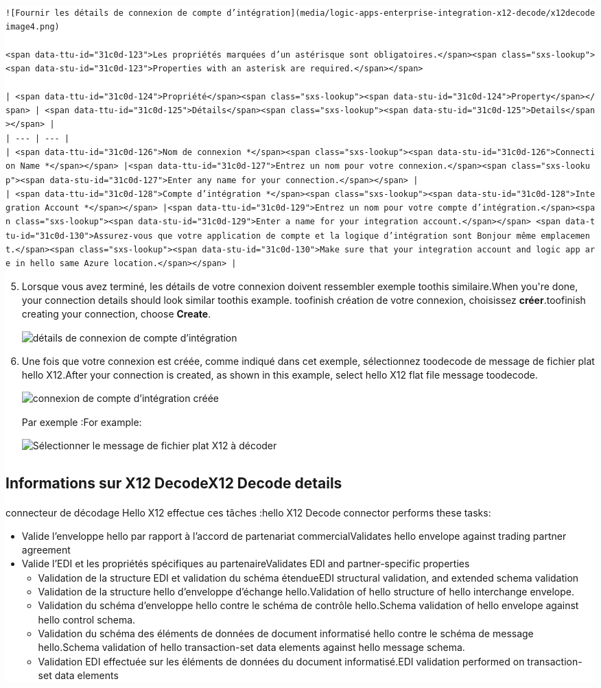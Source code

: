     ![Fournir les détails de connexion de compte d’intégration](media/logic-apps-enterprise-integration-x12-decode/x12decodeimage4.png)

    <span data-ttu-id="31c0d-123">Les propriétés marquées d’un astérisque sont obligatoires.</span><span class="sxs-lookup"><span data-stu-id="31c0d-123">Properties with an asterisk are required.</span></span>

    | <span data-ttu-id="31c0d-124">Propriété</span><span class="sxs-lookup"><span data-stu-id="31c0d-124">Property</span></span> | <span data-ttu-id="31c0d-125">Détails</span><span class="sxs-lookup"><span data-stu-id="31c0d-125">Details</span></span> |
    | --- | --- |
    | <span data-ttu-id="31c0d-126">Nom de connexion *</span><span class="sxs-lookup"><span data-stu-id="31c0d-126">Connection Name *</span></span> |<span data-ttu-id="31c0d-127">Entrez un nom pour votre connexion.</span><span class="sxs-lookup"><span data-stu-id="31c0d-127">Enter any name for your connection.</span></span> |
    | <span data-ttu-id="31c0d-128">Compte d’intégration *</span><span class="sxs-lookup"><span data-stu-id="31c0d-128">Integration Account *</span></span> |<span data-ttu-id="31c0d-129">Entrez un nom pour votre compte d’intégration.</span><span class="sxs-lookup"><span data-stu-id="31c0d-129">Enter a name for your integration account.</span></span> <span data-ttu-id="31c0d-130">Assurez-vous que votre application de compte et la logique d’intégration sont Bonjour même emplacement.</span><span class="sxs-lookup"><span data-stu-id="31c0d-130">Make sure that your integration account and logic app are in hello same Azure location.</span></span> |

5.  <span data-ttu-id="31c0d-131">Lorsque vous avez terminé, les détails de votre connexion doivent ressembler exemple toothis similaire.</span><span class="sxs-lookup"><span data-stu-id="31c0d-131">When you're done, your connection details should look similar toothis example.</span></span> <span data-ttu-id="31c0d-132">toofinish création de votre connexion, choisissez **créer**.</span><span class="sxs-lookup"><span data-stu-id="31c0d-132">toofinish creating your connection, choose **Create**.</span></span>
   
    ![détails de connexion de compte d’intégration](media/logic-apps-enterprise-integration-x12-decode/x12decodeimage5.png) 

6. <span data-ttu-id="31c0d-134">Une fois que votre connexion est créée, comme indiqué dans cet exemple, sélectionnez toodecode de message de fichier plat hello X12.</span><span class="sxs-lookup"><span data-stu-id="31c0d-134">After your connection is created, as shown in this example, select hello X12 flat file message toodecode.</span></span>

    ![connexion de compte d’intégration créée](media/logic-apps-enterprise-integration-x12-decode/x12decodeimage6.png) 

    <span data-ttu-id="31c0d-136">Par exemple :</span><span class="sxs-lookup"><span data-stu-id="31c0d-136">For example:</span></span>

    ![Sélectionner le message de fichier plat X12 à décoder](media/logic-apps-enterprise-integration-x12-decode/x12decodeimage7.png) 

## <a name="x12-decode-details"></a><span data-ttu-id="31c0d-138">Informations sur X12 Decode</span><span class="sxs-lookup"><span data-stu-id="31c0d-138">X12 Decode details</span></span>

<span data-ttu-id="31c0d-139">connecteur de décodage Hello X12 effectue ces tâches :</span><span class="sxs-lookup"><span data-stu-id="31c0d-139">hello X12 Decode connector performs these tasks:</span></span>

* <span data-ttu-id="31c0d-140">Valide l’enveloppe hello par rapport à l’accord de partenariat commercial</span><span class="sxs-lookup"><span data-stu-id="31c0d-140">Validates hello envelope against trading partner agreement</span></span>
* <span data-ttu-id="31c0d-141">Valide l’EDI et les propriétés spécifiques au partenaire</span><span class="sxs-lookup"><span data-stu-id="31c0d-141">Validates EDI and partner-specific properties</span></span>
  * <span data-ttu-id="31c0d-142">Validation de la structure EDI et validation du schéma étendue</span><span class="sxs-lookup"><span data-stu-id="31c0d-142">EDI structural validation, and extended schema validation</span></span>
  * <span data-ttu-id="31c0d-143">Validation de la structure hello d’enveloppe d’échange hello.</span><span class="sxs-lookup"><span data-stu-id="31c0d-143">Validation of hello structure of hello interchange envelope.</span></span>
  * <span data-ttu-id="31c0d-144">Validation du schéma d’enveloppe hello contre le schéma de contrôle hello.</span><span class="sxs-lookup"><span data-stu-id="31c0d-144">Schema validation of hello envelope against hello control schema.</span></span>
  * <span data-ttu-id="31c0d-145">Validation du schéma des éléments de données de document informatisé hello contre le schéma de message hello.</span><span class="sxs-lookup"><span data-stu-id="31c0d-145">Schema validation of hello transaction-set data elements against hello message schema.</span></span>
  * <span data-ttu-id="31c0d-146">Validation EDI effectuée sur les éléments de données du document informatisé.</span><span class="sxs-lookup"><span data-stu-id="31c0d-146">EDI validation performed on transaction-set data elements</span></span> 